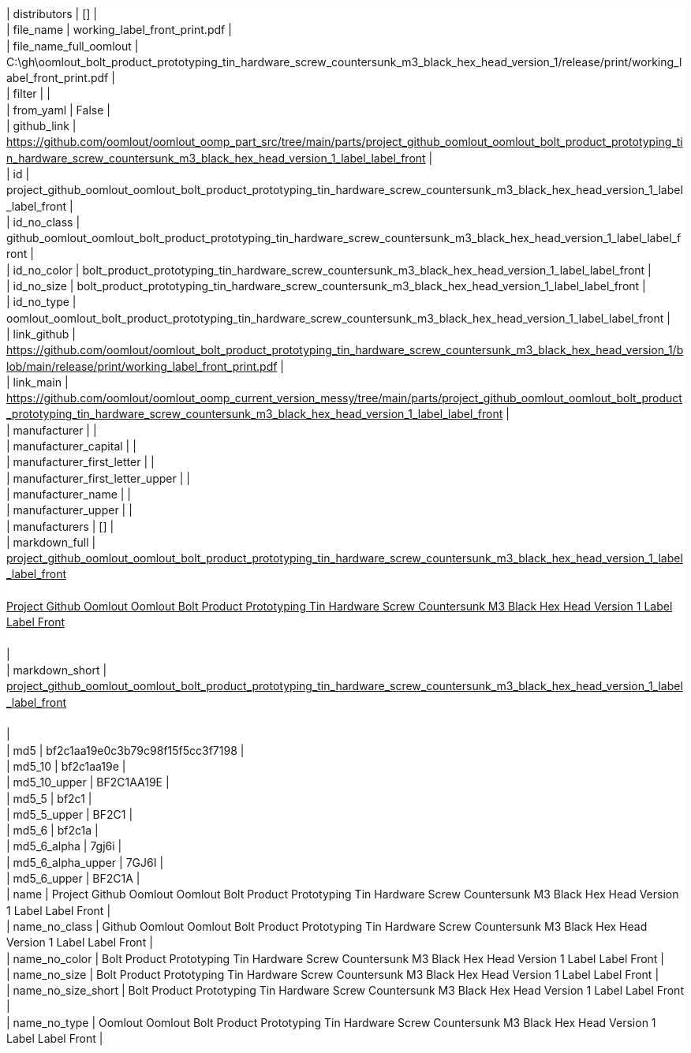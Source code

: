 | distributors | [] |  
| file_name | working_label_front_print.pdf |  
| file_name_full_oomlout | C:\gh\oomlout_bolt_product_prototyping_tin_hardware_screw_countersunk_m3_black_hex_head_version_1/release/print/working_label_front_print.pdf |  
| filter |  |  
| from_yaml | False |  
| github_link | https://github.com/oomlout/oomlout_oomp_part_src/tree/main/parts/project_github_oomlout_oomlout_bolt_product_prototyping_tin_hardware_screw_countersunk_m3_black_hex_head_version_1_label_label_front |  
| id | project_github_oomlout_oomlout_bolt_product_prototyping_tin_hardware_screw_countersunk_m3_black_hex_head_version_1_label_label_front |  
| id_no_class | github_oomlout_oomlout_bolt_product_prototyping_tin_hardware_screw_countersunk_m3_black_hex_head_version_1_label_label_front |  
| id_no_color | bolt_product_prototyping_tin_hardware_screw_countersunk_m3_black_hex_head_version_1_label_label_front |  
| id_no_size | bolt_product_prototyping_tin_hardware_screw_countersunk_m3_black_hex_head_version_1_label_label_front |  
| id_no_type | oomlout_oomlout_bolt_product_prototyping_tin_hardware_screw_countersunk_m3_black_hex_head_version_1_label_label_front |  
| link_github | https://github.com/oomlout/oomlout_bolt_product_prototyping_tin_hardware_screw_countersunk_m3_black_hex_head_version_1/blob/main/release/print/working_label_front_print.pdf |  
| link_main | https://github.com/oomlout/oomlout_oomp_current_version_messy/tree/main/parts/project_github_oomlout_oomlout_bolt_product_prototyping_tin_hardware_screw_countersunk_m3_black_hex_head_version_1_label_label_front |  
| manufacturer |  |  
| manufacturer_capital |  |  
| manufacturer_first_letter |  |  
| manufacturer_first_letter_upper |  |  
| manufacturer_name |  |  
| manufacturer_upper |  |  
| manufacturers | [] |  
| markdown_full | [project_github_oomlout_oomlout_bolt_product_prototyping_tin_hardware_screw_countersunk_m3_black_hex_head_version_1_label_label_front](https://github.com/oomlout/oomlout_oomp_current_version_messy/tree/main/parts/project_github_oomlout_oomlout_bolt_product_prototyping_tin_hardware_screw_countersunk_m3_black_hex_head_version_1_label_label_front)<br>[](https://github.com/oomlout/oomlout_oomp_current_version_messy/tree/main/parts/project_github_oomlout_oomlout_bolt_product_prototyping_tin_hardware_screw_countersunk_m3_black_hex_head_version_1_label_label_front)<br>[Project Github Oomlout Oomlout Bolt Product Prototyping Tin Hardware Screw Countersunk M3 Black Hex Head Version 1 Label Label Front](https://github.com/oomlout/oomlout_oomp_current_version_messy/tree/main/parts/project_github_oomlout_oomlout_bolt_product_prototyping_tin_hardware_screw_countersunk_m3_black_hex_head_version_1_label_label_front)<br><br> |  
| markdown_short | [project_github_oomlout_oomlout_bolt_product_prototyping_tin_hardware_screw_countersunk_m3_black_hex_head_version_1_label_label_front](https://github.com/oomlout/oomlout_oomp_current_version_messy/tree/main/parts/project_github_oomlout_oomlout_bolt_product_prototyping_tin_hardware_screw_countersunk_m3_black_hex_head_version_1_label_label_front)<br><br> |  
| md5 | bf2c1aa19e0c3b79c98f15f5cc3f7198 |  
| md5_10 | bf2c1aa19e |  
| md5_10_upper | BF2C1AA19E |  
| md5_5 | bf2c1 |  
| md5_5_upper | BF2C1 |  
| md5_6 | bf2c1a |  
| md5_6_alpha | 7gj6i |  
| md5_6_alpha_upper | 7GJ6I |  
| md5_6_upper | BF2C1A |  
| name | Project Github Oomlout Oomlout Bolt Product Prototyping Tin Hardware Screw Countersunk M3 Black Hex Head Version 1 Label Label Front |  
| name_no_class | Github Oomlout Oomlout Bolt Product Prototyping Tin Hardware Screw Countersunk M3 Black Hex Head Version 1 Label Label Front |  
| name_no_color | Bolt Product Prototyping Tin Hardware Screw Countersunk M3 Black Hex Head Version 1 Label Label Front |  
| name_no_size | Bolt Product Prototyping Tin Hardware Screw Countersunk M3 Black Hex Head Version 1 Label Label Front |  
| name_no_size_short | Bolt Product Prototyping Tin Hardware Screw Countersunk M3 Black Hex Head Version 1 Label Label Front |  
| name_no_type | Oomlout Oomlout Bolt Product Prototyping Tin Hardware Screw Countersunk M3 Black Hex Head Version 1 Label Label Front |  
